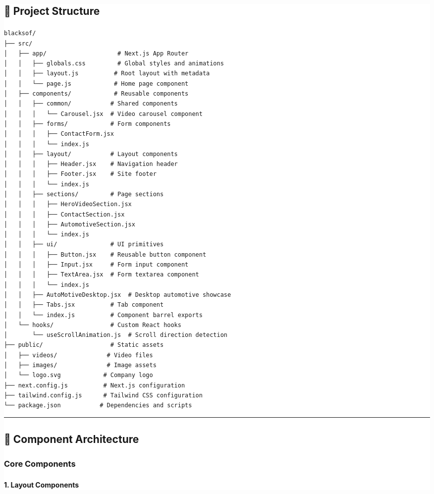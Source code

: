 
## 📁 Project Structure

```
blacksof/
├── src/
│   ├── app/                    # Next.js App Router
│   │   ├── globals.css         # Global styles and animations
│   │   ├── layout.js          # Root layout with metadata
│   │   └── page.js            # Home page component
│   ├── components/            # Reusable components
│   │   ├── common/           # Shared components
│   │   │   └── Carousel.jsx  # Video carousel component
│   │   ├── forms/            # Form components
│   │   │   ├── ContactForm.jsx
│   │   │   └── index.js
│   │   ├── layout/           # Layout components
│   │   │   ├── Header.jsx    # Navigation header
│   │   │   ├── Footer.jsx    # Site footer
│   │   │   └── index.js
│   │   ├── sections/         # Page sections
│   │   │   ├── HeroVideoSection.jsx
│   │   │   ├── ContactSection.jsx
│   │   │   ├── AutomotiveSection.jsx
│   │   │   └── index.js
│   │   ├── ui/               # UI primitives
│   │   │   ├── Button.jsx    # Reusable button component
│   │   │   ├── Input.jsx     # Form input component
│   │   │   ├── TextArea.jsx  # Form textarea component
│   │   │   └── index.js
│   │   ├── AutoMotiveDesktop.jsx  # Desktop automotive showcase
│   │   ├── Tabs.jsx          # Tab component
│   │   └── index.js          # Component barrel exports
│   └── hooks/                # Custom React hooks
│       └── useScrollAnimation.js  # Scroll direction detection
├── public/                   # Static assets
│   ├── videos/              # Video files
│   ├── images/              # Image assets
│   └── logo.svg            # Company logo
├── next.config.js          # Next.js configuration
├── tailwind.config.js      # Tailwind CSS configuration
└── package.json           # Dependencies and scripts
```

---

## 🧩 Component Architecture

### **Core Components**

#### **1. Layout Components**

